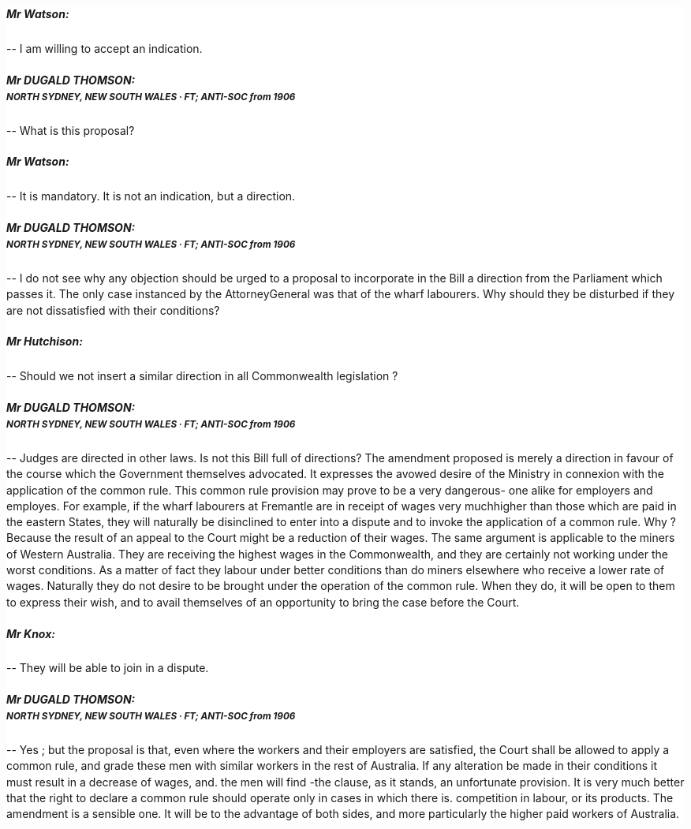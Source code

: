 ##### Mr Watson:

-- I am willing to accept an indication. 

##### Mr DUGALD THOMSON:<br><small class="text-muted">NORTH SYDNEY, NEW SOUTH WALES &middot; FT; ANTI-SOC from 1906</small>

-- What is this proposal? 

##### Mr Watson:

-- It is mandatory. It is not an indication, but a direction. 

##### Mr DUGALD THOMSON:<br><small class="text-muted">NORTH SYDNEY, NEW SOUTH WALES &middot; FT; ANTI-SOC from 1906</small>

-- I do not see why any objection should be urged to a proposal to incorporate in the Bill a direction from the Parliament which passes it. The only case instanced by the AttorneyGeneral was that of the wharf labourers. Why should they be disturbed if they are not dissatisfied with their conditions? 

##### Mr Hutchison:

-- Should we not insert a similar direction in all Commonwealth legislation ? 

##### Mr DUGALD THOMSON:<br><small class="text-muted">NORTH SYDNEY, NEW SOUTH WALES &middot; FT; ANTI-SOC from 1906</small>

-- Judges are directed in other laws. Is not this Bill full of directions? The amendment proposed is merely a direction in favour of the course which the Government themselves advocated. It expresses the avowed desire of the Ministry in connexion with the application of the common rule. This common rule provision may prove to be a very dangerous- one alike for employers and  employes.  For example, if the wharf labourers at Fremantle are in receipt of wages very muchhigher than those which are paid in the eastern States, they will naturally be disinclined to enter into a dispute and to invoke the application of a common rule. Why ? Because the result of an appeal to the Court might be a reduction of their wages. The same argument is applicable to the miners of Western Australia. They are receiving the highest wages in the Commonwealth, and they are certainly not working under the worst conditions. As a matter of fact they labour under better conditions than do miners elsewhere who receive a lower rate of wages. Naturally they do not desire to be brought under the operation of the common rule. When they do, it will be open to them to express their wish, and to avail themselves of an opportunity to bring the case before the Court. 

##### Mr Knox:

--  They will be able to join in a dispute. 

##### Mr DUGALD THOMSON:<br><small class="text-muted">NORTH SYDNEY, NEW SOUTH WALES &middot; FT; ANTI-SOC from 1906</small>

-- Yes ; but the proposal is that, even where the workers and their employers are satisfied, the Court shall be allowed to apply a common rule, and grade these men with similar workers in the rest of Australia. If any alteration be made in their conditions it must result in a decrease of wages, and. the men will find -the clause, as it stands, an unfortunate provision. It is very much better that the right to declare a common rule should operate only in cases in which there is. competition in labour, or its products. The amendment is a sensible one. It will be to the advantage of both sides, and more particularly the higher paid workers of Australia. 
